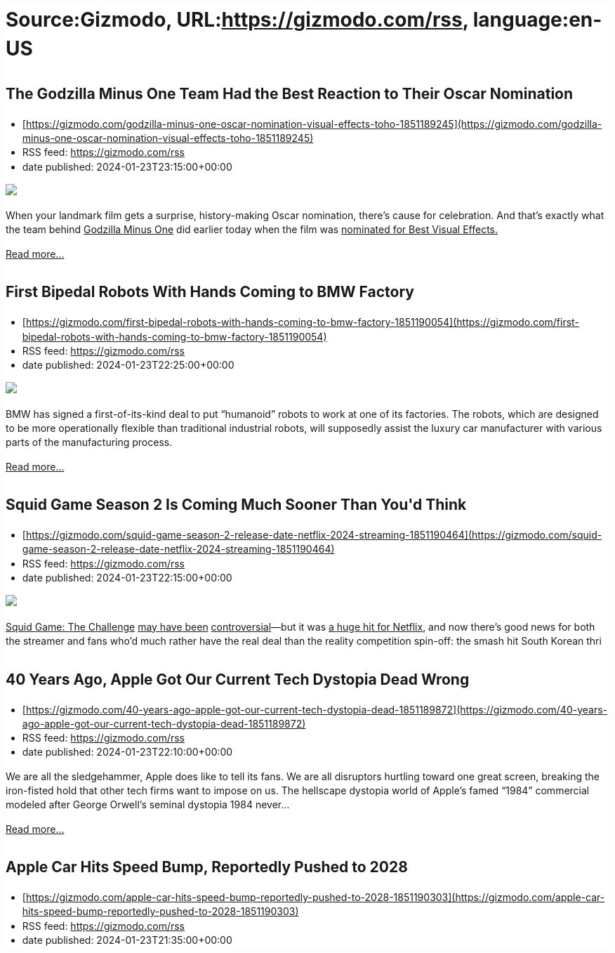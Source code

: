 # Source:Gizmodo, URL:https://gizmodo.com/rss, language:en-US

## The Godzilla Minus One Team Had the Best Reaction to Their Oscar Nomination
 - [https://gizmodo.com/godzilla-minus-one-oscar-nomination-visual-effects-toho-1851189245](https://gizmodo.com/godzilla-minus-one-oscar-nomination-visual-effects-toho-1851189245)
 - RSS feed: https://gizmodo.com/rss
 - date published: 2024-01-23T23:15:00+00:00

<img class="type:primaryImage" src="https://i.kinja-img.com/image/upload/c_fit,q_80,w_636/d6c6a6841e25d6d2668ba531300fa268.jpg" /><p>When your landmark film gets a surprise, history-making Oscar nomination, there’s cause for celebration. And that’s exactly what the team behind <a class="sc-1out364-0 dPMosf sc-145m8ut-0 lcFFec js_link" href="https://gizmodo.com/godzilla-minus-one-us-box-office-1851166166">Godzilla Minus One</a> did earlier today when the film was <a class="sc-1out364-0 dPMosf sc-145m8ut-0 lcFFec js_link" href="https://gizmodo.com/oscar-nominations-2024-barbie-across-the-spider-verse-1851187588">nominated for Best Visual Effects.</a></p><p><a href="https://gizmodo.com/godzilla-minus-one-oscar-nomination-visual-effects-toho-1851189245">Read more...</a></p>

## First Bipedal Robots With Hands Coming to BMW Factory
 - [https://gizmodo.com/first-bipedal-robots-with-hands-coming-to-bmw-factory-1851190054](https://gizmodo.com/first-bipedal-robots-with-hands-coming-to-bmw-factory-1851190054)
 - RSS feed: https://gizmodo.com/rss
 - date published: 2024-01-23T22:25:00+00:00

<img class="type:primaryImage" src="https://i.kinja-img.com/image/upload/c_fit,q_80,w_636/67f337dbddbd777735e7895f9c2c2ad7.png" /><p>BMW has signed a first-of-its-kind deal to put “humanoid” robots to work at one of its factories. The robots, which are designed to be more operationally flexible than traditional industrial robots, will supposedly assist the luxury car manufacturer with various parts of the manufacturing process.<br /></p><p><a href="https://gizmodo.com/first-bipedal-robots-with-hands-coming-to-bmw-factory-1851190054">Read more...</a></p>

## Squid Game Season 2 Is Coming Much Sooner Than You'd Think
 - [https://gizmodo.com/squid-game-season-2-release-date-netflix-2024-streaming-1851190464](https://gizmodo.com/squid-game-season-2-release-date-netflix-2024-streaming-1851190464)
 - RSS feed: https://gizmodo.com/rss
 - date published: 2024-01-23T22:15:00+00:00

<img class="type:primaryImage" src="https://i.kinja-img.com/image/upload/c_fit,q_80,w_636/cb9053335b02848c83363510445a61bc.jpg" /><p><a class="sc-1out364-0 dPMosf sc-145m8ut-0 lcFFec js_link" href="https://gizmodo.com/squid-game-the-challenge-netflix-reality-show-1850868509">Squid Game: The Challenge</a> <a class="sc-1out364-0 dPMosf sc-145m8ut-0 lcFFec js_link" href="https://gizmodo.com/squid-game-the-challenge-contestant-possible-lawsuit-1851047311">may have been</a> <a class="sc-1out364-0 dPMosf sc-145m8ut-0 lcFFec js_link" href="https://gizmodo.com/squid-game-netflix-reality-show-anti-capitalism-1851043375">controversial</a>—but it was <a class="sc-1out364-0 dPMosf sc-145m8ut-0 lcFFec js_link" href="https://gizmodo.com/netflix-squid-game-challenge-series-20-million-views-1851058733">a huge hit for Netflix</a>, and now there’s good news for both the streamer and fans who’d much rather have the real deal than the reality competition spin-off: the smash hit South Korean thri

## 40 Years Ago, Apple Got Our Current Tech Dystopia Dead Wrong
 - [https://gizmodo.com/40-years-ago-apple-got-our-current-tech-dystopia-dead-1851189872](https://gizmodo.com/40-years-ago-apple-got-our-current-tech-dystopia-dead-1851189872)
 - RSS feed: https://gizmodo.com/rss
 - date published: 2024-01-23T22:10:00+00:00

<video loop="" poster="https://i.kinja-img.com/image/upload/c_fit,q_80,w_636/1aa9d9ecdfc9911669d7ee6e26a85bdf.jpg"><source src="https://i.kinja-img.com/image/upload/c_fit,q_80,w_636/1aa9d9ecdfc9911669d7ee6e26a85bdf.mp4" type="video/mp4" /></video><p>We are all the sledgehammer, Apple does like to tell its fans. We are all disruptors hurtling toward one great screen, breaking the iron-fisted hold that other tech firms want to impose on us. The hellscape dystopia world of Apple’s famed “1984” commercial modeled after George Orwell’s seminal dystopia 1984 never…</p><p><a href="https://gizmodo.com/40-years-ago-apple-got-our-current-tech-dystopia-dead-1851189872">Read more...</a></p>

## Apple Car Hits Speed Bump, Reportedly Pushed to 2028
 - [https://gizmodo.com/apple-car-hits-speed-bump-reportedly-pushed-to-2028-1851190303](https://gizmodo.com/apple-car-hits-speed-bump-reportedly-pushed-to-2028-1851190303)
 - RSS feed: https://gizmodo.com/rss
 - date published: 2024-01-23T21:35:00+00:00

